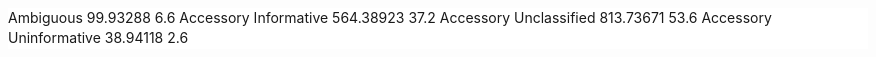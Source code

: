 </td>
<td style="text-align:left;">
Ambiguous
</td>
<td style="text-align:right;">
99.93288
</td>
<td style="text-align:right;">
6.6
</td>
</tr>
<tr>
<td style="text-align:left;">
Accessory
</td>
<td style="text-align:left;">
Informative
</td>
<td style="text-align:right;">
564.38923
</td>
<td style="text-align:right;">
37.2
</td>
</tr>
<tr>
<td style="text-align:left;">
Accessory
</td>
<td style="text-align:left;">
Unclassified
</td>
<td style="text-align:right;">
813.73671
</td>
<td style="text-align:right;">
53.6
</td>
</tr>
<tr>
<td style="text-align:left;">
Accessory
</td>
<td style="text-align:left;">
Uninformative
</td>
<td style="text-align:right;">
38.94118
</td>
<td style="text-align:right;">
2.6
</td>
</tr>
</tbody>
</table>
